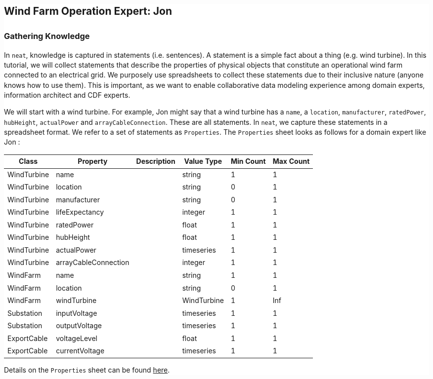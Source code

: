 ## Wind Farm Operation Expert: Jon

### Gathering Knowledge
In `neat`, knowledge is captured in statements (i.e. sentences). A statement is a simple fact about a thing (e.g. wind turbine).
In this tutorial, we will collect statements that describe the properties of physical objects that constitute an
operational wind farm connected to an electrical grid. We purposely use spreadsheets to
collect these statements due to their inclusive nature (anyone knows how to use them). This is important, as we want to
enable collaborative data modeling experience among domain experts, information architect and CDF experts.

<a id="domain-expert-properties"></a>
We will start with a wind turbine. For example, Jon might say that a wind turbine has a `name`, a `location`,
`manufacturer`, `ratedPower`, `hubHeight`, `actualPower` and `arrayCableConnection`. These are all statements.
In `neat`, we capture these statements in a spreadsheet format. We refer to a set of
statements as `Properties`. The `Properties` sheet looks as follows for a domain expert like Jon :

| Class       | Property           | Description     | Value Type  | Min Count  | Max Count  |
|-------------|--------------------|-----------------|-------------|------------|------------|
| WindTurbine | name               |                 | string      | 1          | 1          |
| WindTurbine | location           |                 | string      | 0          | 1          |
| WindTurbine | manufacturer       |                 | string      | 0          | 1          |
| WindTurbine | lifeExpectancy     |                 | integer     | 1          | 1          |
| WindTurbine | ratedPower         |                 | float       | 1          | 1          |
| WindTurbine | hubHeight          |                 | float       | 1          | 1          |
| WindTurbine | actualPower        |                 | timeseries  | 1          | 1          |
| WindTurbine | arrayCableConnection |               | integer     | 1          | 1          |
| WindFarm    | name               |                 | string      | 1          | 1          |
| WindFarm    | location           |                 | string      | 0          | 1          |
| WindFarm    | windTurbine        |                 | WindTurbine | 1          | Inf        |
| Substation  | inputVoltage       |                 | timeseries  | 1          | 1          |
| Substation  | outputVoltage      |                 | timeseries  | 1          | 1          |
| ExportCable | voltageLevel       |                 | float       | 1          | 1          |
| ExportCable | currentVoltage     |                 | timeseries  | 1          | 1          |

Details on the `Properties` sheet can be found [here](../../terminology/rules.md#properties-sheet).
